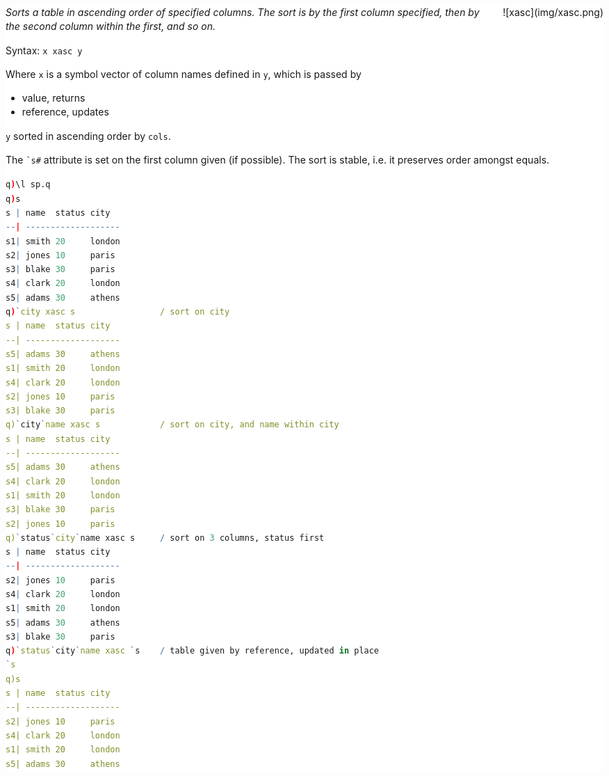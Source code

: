 <div markdown="1" style="float: right; margin: 0 0 0 1em; padding: 0;">
![xasc](img/xasc.png) 
</div>

_Sorts a table in ascending order of specified columns. The sort is by the first column specified, then by the second column within the first, and so on._

Syntax: `x xasc y`

Where `x` is a symbol vector of column names defined in `y`, which is passed by

- value, returns
- reference, updates

`y` sorted in ascending order by `cols`. 

The `` `s# `` attribute is set on the first column given (if possible).
The sort is stable, i.e. it preserves order amongst equals.

```q
q)\l sp.q
q)s
s | name  status city
--| -------------------
s1| smith 20     london
s2| jones 10     paris
s3| blake 30     paris
s4| clark 20     london
s5| adams 30     athens
q)`city xasc s                 / sort on city
s | name  status city
--| -------------------
s5| adams 30     athens
s1| smith 20     london
s4| clark 20     london
s2| jones 10     paris
s3| blake 30     paris
q)`city`name xasc s            / sort on city, and name within city
s | name  status city
--| -------------------
s5| adams 30     athens
s4| clark 20     london
s1| smith 20     london
s3| blake 30     paris
s2| jones 10     paris
q)`status`city`name xasc s     / sort on 3 columns, status first
s | name  status city
--| -------------------
s2| jones 10     paris
s4| clark 20     london
s1| smith 20     london
s5| adams 30     athens
s3| blake 30     paris
q)`status`city`name xasc `s    / table given by reference, updated in place
`s
q)s
s | name  status city
--| -------------------
s2| jones 10     paris
s4| clark 20     london
s1| smith 20     london
s5| adams 30     athens
```